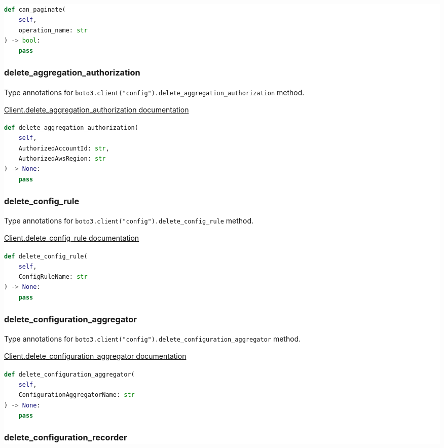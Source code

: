 ```python
def can_paginate(
    self,
    operation_name: str
) -> bool:
    pass
```

### delete_aggregation_authorization

Type annotations for `boto3.client("config").delete_aggregation_authorization` method.

[Client.delete_aggregation_authorization documentation](https://boto3.amazonaws.com/v1/documentation/api/latest/reference/services/config.html#ConfigService.Client.delete_aggregation_authorization)

```python
def delete_aggregation_authorization(
    self,
    AuthorizedAccountId: str,
    AuthorizedAwsRegion: str
) -> None:
    pass
```

### delete_config_rule

Type annotations for `boto3.client("config").delete_config_rule` method.

[Client.delete_config_rule documentation](https://boto3.amazonaws.com/v1/documentation/api/latest/reference/services/config.html#ConfigService.Client.delete_config_rule)

```python
def delete_config_rule(
    self,
    ConfigRuleName: str
) -> None:
    pass
```

### delete_configuration_aggregator

Type annotations for `boto3.client("config").delete_configuration_aggregator` method.

[Client.delete_configuration_aggregator documentation](https://boto3.amazonaws.com/v1/documentation/api/latest/reference/services/config.html#ConfigService.Client.delete_configuration_aggregator)

```python
def delete_configuration_aggregator(
    self,
    ConfigurationAggregatorName: str
) -> None:
    pass
```

### delete_configuration_recorder
